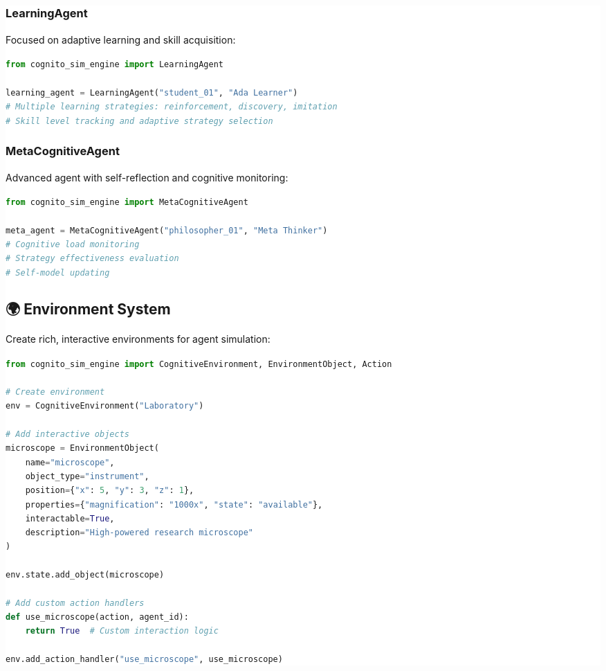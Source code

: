 ### LearningAgent

Focused on adaptive learning and skill acquisition:

```python
from cognito_sim_engine import LearningAgent

learning_agent = LearningAgent("student_01", "Ada Learner")
# Multiple learning strategies: reinforcement, discovery, imitation
# Skill level tracking and adaptive strategy selection
```

### MetaCognitiveAgent

Advanced agent with self-reflection and cognitive monitoring:

```python
from cognito_sim_engine import MetaCognitiveAgent

meta_agent = MetaCognitiveAgent("philosopher_01", "Meta Thinker")
# Cognitive load monitoring
# Strategy effectiveness evaluation
# Self-model updating
```

## 🌍 Environment System

Create rich, interactive environments for agent simulation:

```python
from cognito_sim_engine import CognitiveEnvironment, EnvironmentObject, Action

# Create environment
env = CognitiveEnvironment("Laboratory")

# Add interactive objects
microscope = EnvironmentObject(
    name="microscope",
    object_type="instrument",
    position={"x": 5, "y": 3, "z": 1},
    properties={"magnification": "1000x", "state": "available"},
    interactable=True,
    description="High-powered research microscope"
)

env.state.add_object(microscope)

# Add custom action handlers
def use_microscope(action, agent_id):
    return True  # Custom interaction logic

env.add_action_handler("use_microscope", use_microscope)
```
